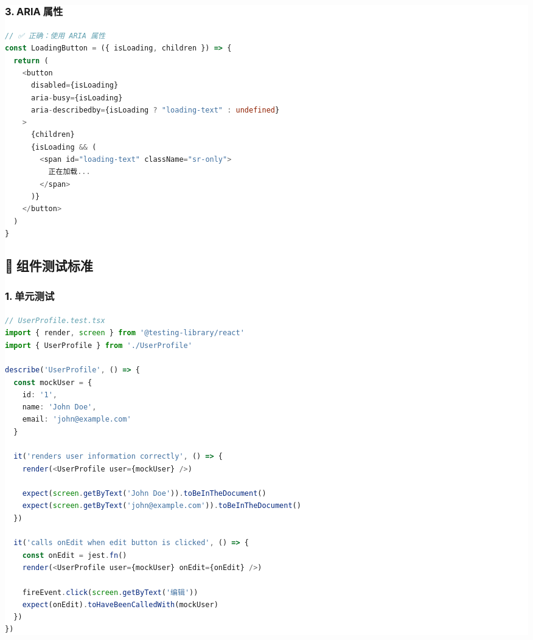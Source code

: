 ### 3. ARIA 属性
```typescript
// ✅ 正确：使用 ARIA 属性
const LoadingButton = ({ isLoading, children }) => {
  return (
    <button
      disabled={isLoading}
      aria-busy={isLoading}
      aria-describedby={isLoading ? "loading-text" : undefined}
    >
      {children}
      {isLoading && (
        <span id="loading-text" className="sr-only">
          正在加载...
        </span>
      )}
    </button>
  )
}
```

## 🧪 组件测试标准

### 1. 单元测试
```typescript
// UserProfile.test.tsx
import { render, screen } from '@testing-library/react'
import { UserProfile } from './UserProfile'

describe('UserProfile', () => {
  const mockUser = {
    id: '1',
    name: 'John Doe',
    email: 'john@example.com'
  }
  
  it('renders user information correctly', () => {
    render(<UserProfile user={mockUser} />)
    
    expect(screen.getByText('John Doe')).toBeInTheDocument()
    expect(screen.getByText('john@example.com')).toBeInTheDocument()
  })
  
  it('calls onEdit when edit button is clicked', () => {
    const onEdit = jest.fn()
    render(<UserProfile user={mockUser} onEdit={onEdit} />)
    
    fireEvent.click(screen.getByText('编辑'))
    expect(onEdit).toHaveBeenCalledWith(mockUser)
  })
})
```
